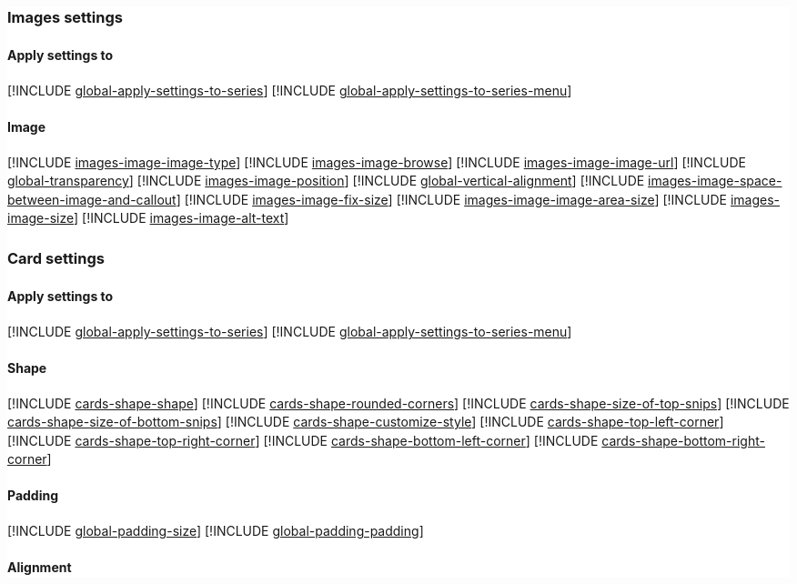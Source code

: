 ### Images settings

#### Apply settings to

[!INCLUDE [global-apply-settings-to-series](../includes/core-visuals/global-apply-settings-to-series.md)]
[!INCLUDE [global-apply-settings-to-series-menu](../includes/core-visuals/global-apply-settings-to-series-menu.md)]

#### Image

[!INCLUDE [images-image-image-type](../includes/core-visuals/images-image-image-type.md)]
[!INCLUDE [images-image-browse](../includes/core-visuals/images-image-browse.md)]
[!INCLUDE [images-image-image-url](../includes/core-visuals/images-image-image-url.md)]
[!INCLUDE [global-transparency](../includes/core-visuals/global-transparency.md)]
[!INCLUDE [images-image-position](../includes/core-visuals/images-image-position.md)]
[!INCLUDE [global-vertical-alignment](../includes/core-visuals/global-vertical-alignment.md)]
[!INCLUDE [images-image-space-between-image-and-callout](../includes/core-visuals/images-image-space-between-image-and-callout.md)]
[!INCLUDE [images-image-fix-size](../includes/core-visuals/images-image-fix-size.md)]
[!INCLUDE [images-image-image-area-size](../includes/core-visuals/images-image-image-area-size.md)]
[!INCLUDE [images-image-size](../includes/core-visuals/images-image-size.md)]
[!INCLUDE [images-image-alt-text](../includes/core-visuals/images-image-alt-text.md)]

### Card settings

#### Apply settings to

[!INCLUDE [global-apply-settings-to-series](../includes/core-visuals/global-apply-settings-to-series.md)]
[!INCLUDE [global-apply-settings-to-series-menu](../includes/core-visuals/global-apply-settings-to-series-menu.md)]

#### Shape

[!INCLUDE [cards-shape-shape](../includes/core-visuals/shape-shape.md)]
[!INCLUDE [cards-shape-rounded-corners](../includes/core-visuals/shape-rounded-corners.md)]
[!INCLUDE [cards-shape-size-of-top-snips](../includes/core-visuals/shape-size-of-top-snips.md)]
[!INCLUDE [cards-shape-size-of-bottom-snips](../includes/core-visuals/shape-size-of-bottom-snips.md)]
[!INCLUDE [cards-shape-customize-style](../includes/core-visuals/shape-customize-style.md)]
[!INCLUDE [cards-shape-top-left-corner](../includes/core-visuals/shape-top-left-corner.md)]
[!INCLUDE [cards-shape-top-right-corner](../includes/core-visuals/shape-top-right-corner.md)]
[!INCLUDE [cards-shape-bottom-left-corner](../includes/core-visuals/shape-bottom-left-corner.md)]
[!INCLUDE [cards-shape-bottom-right-corner](../includes/core-visuals/shape-bottom-right-corner.md)]

#### Padding

[!INCLUDE [global-padding-size](../includes/core-visuals/global-padding-size.md)]
[!INCLUDE [global-padding-padding](../includes/core-visuals/global-padding-padding.md)]

#### Alignment
